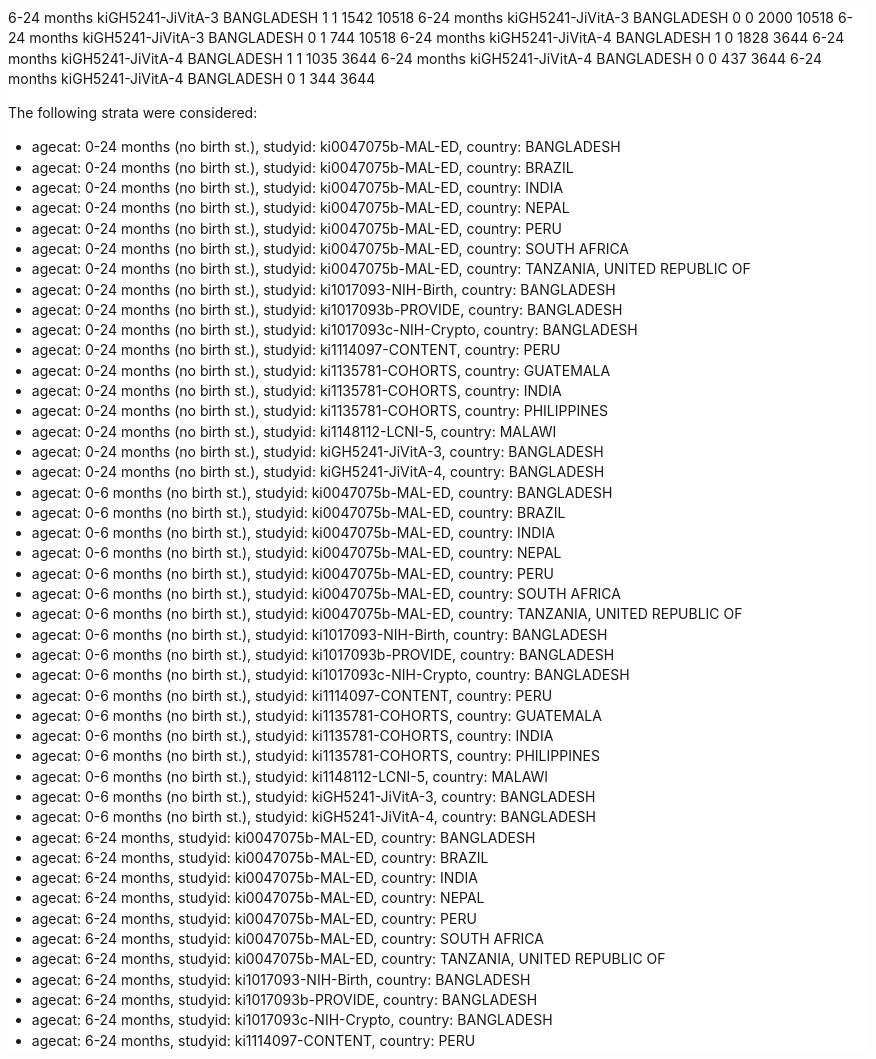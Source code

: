 6-24 months                  kiGH5241-JiVitA-3       BANGLADESH                     1                    1     1542   10518
6-24 months                  kiGH5241-JiVitA-3       BANGLADESH                     0                    0     2000   10518
6-24 months                  kiGH5241-JiVitA-3       BANGLADESH                     0                    1      744   10518
6-24 months                  kiGH5241-JiVitA-4       BANGLADESH                     1                    0     1828    3644
6-24 months                  kiGH5241-JiVitA-4       BANGLADESH                     1                    1     1035    3644
6-24 months                  kiGH5241-JiVitA-4       BANGLADESH                     0                    0      437    3644
6-24 months                  kiGH5241-JiVitA-4       BANGLADESH                     0                    1      344    3644


The following strata were considered:

* agecat: 0-24 months (no birth st.), studyid: ki0047075b-MAL-ED, country: BANGLADESH
* agecat: 0-24 months (no birth st.), studyid: ki0047075b-MAL-ED, country: BRAZIL
* agecat: 0-24 months (no birth st.), studyid: ki0047075b-MAL-ED, country: INDIA
* agecat: 0-24 months (no birth st.), studyid: ki0047075b-MAL-ED, country: NEPAL
* agecat: 0-24 months (no birth st.), studyid: ki0047075b-MAL-ED, country: PERU
* agecat: 0-24 months (no birth st.), studyid: ki0047075b-MAL-ED, country: SOUTH AFRICA
* agecat: 0-24 months (no birth st.), studyid: ki0047075b-MAL-ED, country: TANZANIA, UNITED REPUBLIC OF
* agecat: 0-24 months (no birth st.), studyid: ki1017093-NIH-Birth, country: BANGLADESH
* agecat: 0-24 months (no birth st.), studyid: ki1017093b-PROVIDE, country: BANGLADESH
* agecat: 0-24 months (no birth st.), studyid: ki1017093c-NIH-Crypto, country: BANGLADESH
* agecat: 0-24 months (no birth st.), studyid: ki1114097-CONTENT, country: PERU
* agecat: 0-24 months (no birth st.), studyid: ki1135781-COHORTS, country: GUATEMALA
* agecat: 0-24 months (no birth st.), studyid: ki1135781-COHORTS, country: INDIA
* agecat: 0-24 months (no birth st.), studyid: ki1135781-COHORTS, country: PHILIPPINES
* agecat: 0-24 months (no birth st.), studyid: ki1148112-LCNI-5, country: MALAWI
* agecat: 0-24 months (no birth st.), studyid: kiGH5241-JiVitA-3, country: BANGLADESH
* agecat: 0-24 months (no birth st.), studyid: kiGH5241-JiVitA-4, country: BANGLADESH
* agecat: 0-6 months (no birth st.), studyid: ki0047075b-MAL-ED, country: BANGLADESH
* agecat: 0-6 months (no birth st.), studyid: ki0047075b-MAL-ED, country: BRAZIL
* agecat: 0-6 months (no birth st.), studyid: ki0047075b-MAL-ED, country: INDIA
* agecat: 0-6 months (no birth st.), studyid: ki0047075b-MAL-ED, country: NEPAL
* agecat: 0-6 months (no birth st.), studyid: ki0047075b-MAL-ED, country: PERU
* agecat: 0-6 months (no birth st.), studyid: ki0047075b-MAL-ED, country: SOUTH AFRICA
* agecat: 0-6 months (no birth st.), studyid: ki0047075b-MAL-ED, country: TANZANIA, UNITED REPUBLIC OF
* agecat: 0-6 months (no birth st.), studyid: ki1017093-NIH-Birth, country: BANGLADESH
* agecat: 0-6 months (no birth st.), studyid: ki1017093b-PROVIDE, country: BANGLADESH
* agecat: 0-6 months (no birth st.), studyid: ki1017093c-NIH-Crypto, country: BANGLADESH
* agecat: 0-6 months (no birth st.), studyid: ki1114097-CONTENT, country: PERU
* agecat: 0-6 months (no birth st.), studyid: ki1135781-COHORTS, country: GUATEMALA
* agecat: 0-6 months (no birth st.), studyid: ki1135781-COHORTS, country: INDIA
* agecat: 0-6 months (no birth st.), studyid: ki1135781-COHORTS, country: PHILIPPINES
* agecat: 0-6 months (no birth st.), studyid: ki1148112-LCNI-5, country: MALAWI
* agecat: 0-6 months (no birth st.), studyid: kiGH5241-JiVitA-3, country: BANGLADESH
* agecat: 0-6 months (no birth st.), studyid: kiGH5241-JiVitA-4, country: BANGLADESH
* agecat: 6-24 months, studyid: ki0047075b-MAL-ED, country: BANGLADESH
* agecat: 6-24 months, studyid: ki0047075b-MAL-ED, country: BRAZIL
* agecat: 6-24 months, studyid: ki0047075b-MAL-ED, country: INDIA
* agecat: 6-24 months, studyid: ki0047075b-MAL-ED, country: NEPAL
* agecat: 6-24 months, studyid: ki0047075b-MAL-ED, country: PERU
* agecat: 6-24 months, studyid: ki0047075b-MAL-ED, country: SOUTH AFRICA
* agecat: 6-24 months, studyid: ki0047075b-MAL-ED, country: TANZANIA, UNITED REPUBLIC OF
* agecat: 6-24 months, studyid: ki1017093-NIH-Birth, country: BANGLADESH
* agecat: 6-24 months, studyid: ki1017093b-PROVIDE, country: BANGLADESH
* agecat: 6-24 months, studyid: ki1017093c-NIH-Crypto, country: BANGLADESH
* agecat: 6-24 months, studyid: ki1114097-CONTENT, country: PERU